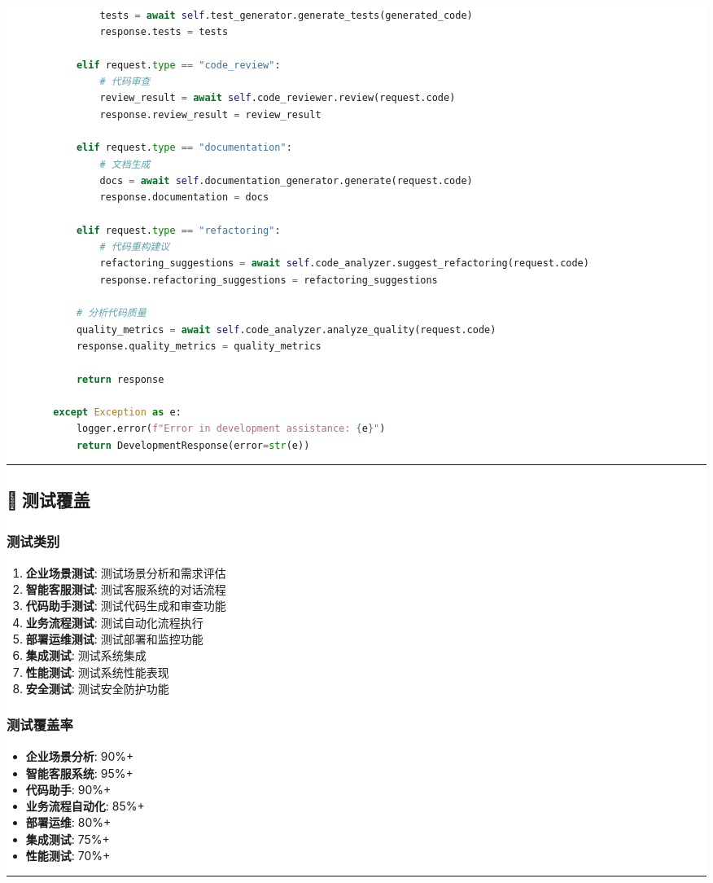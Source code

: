 ```python
                tests = await self.test_generator.generate_tests(generated_code)
                response.tests = tests
                
            elif request.type == "code_review":
                # 代码审查
                review_result = await self.code_reviewer.review(request.code)
                response.review_result = review_result
                
            elif request.type == "documentation":
                # 文档生成
                docs = await self.documentation_generator.generate(request.code)
                response.documentation = docs
                
            elif request.type == "refactoring":
                # 代码重构建议
                refactoring_suggestions = await self.code_analyzer.suggest_refactoring(request.code)
                response.refactoring_suggestions = refactoring_suggestions
            
            # 分析代码质量
            quality_metrics = await self.code_analyzer.analyze_quality(request.code)
            response.quality_metrics = quality_metrics
            
            return response
            
        except Exception as e:
            logger.error(f"Error in development assistance: {e}")
            return DevelopmentResponse(error=str(e))
```

---

## 🧪 测试覆盖

### 测试类别

1. **企业场景测试**: 测试场景分析和需求评估
2. **智能客服测试**: 测试客服系统的对话流程
3. **代码助手测试**: 测试代码生成和审查功能
4. **业务流程测试**: 测试自动化流程执行
5. **部署运维测试**: 测试部署和监控功能
6. **集成测试**: 测试系统集成
7. **性能测试**: 测试系统性能表现
8. **安全测试**: 测试安全防护功能

### 测试覆盖率

- **企业场景分析**: 90%+
- **智能客服系统**: 95%+
- **代码助手**: 90%+
- **业务流程自动化**: 85%+
- **部署运维**: 80%+
- **集成测试**: 75%+
- **性能测试**: 70%+

---